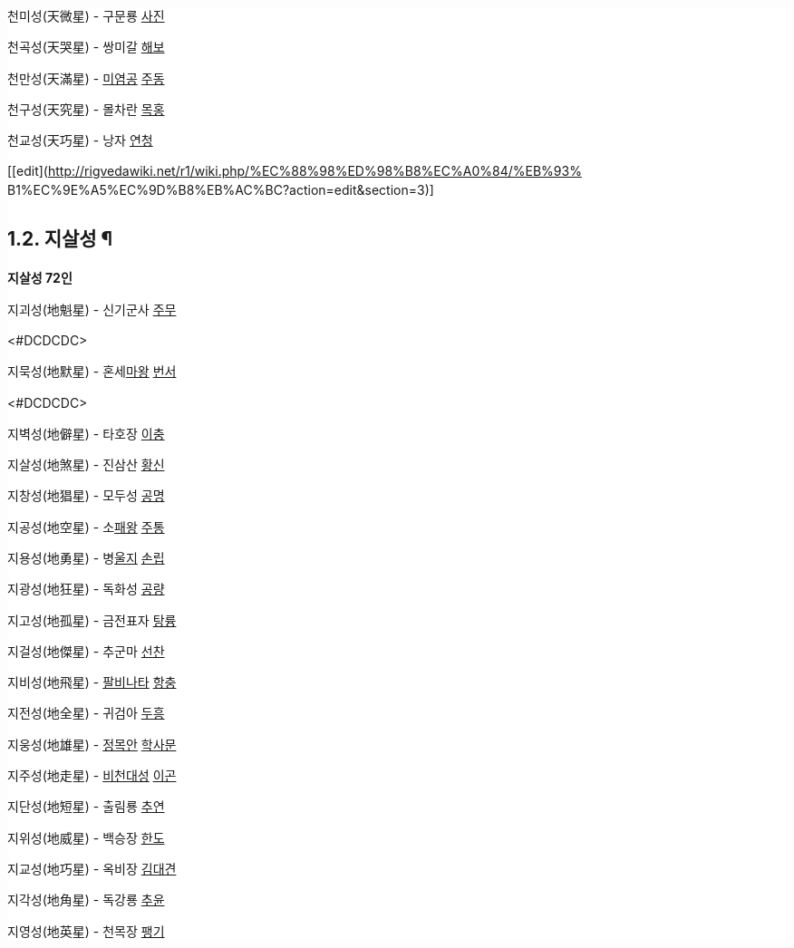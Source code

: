 천미성(天微星) - 구문룡 [사진](%EC%82%AC%EC%A7%84%28%EC%88%98%ED%98%B8%EC%A7%80%29.md)

천곡성(天哭星) - 쌍미갈 [해보](%EC%88%98%ED%98%B8%EC%A0%84/%EA%B8%B0%ED%83%80%20%EC%B2%9C%EA%B0%95%EC%84%B1#s-2.md)

천만성(天滿星) - [미염공](%EB%AF%B8%EC%97%BC%EA%B3%B5.md)
[주동](%EC%A3%BC%EB%8F%99#s-2.md)

천구성(天究星) - 몰차란 [목홍](%EB%AA%A9%ED%99%8D.md)

천교성(天巧星) - 낭자 [연청](%EC%97%B0%EC%B2%AD.md)

[[edit](http://rigvedawiki.net/r1/wiki.php/%EC%88%98%ED%98%B8%EC%A0%84/%EB%93%
B1%EC%9E%A5%EC%9D%B8%EB%AC%BC?action=edit&section=3)]

## 1.2. 지살성 ¶

**지살성 72인**

지괴성(地魁星) - 신기군사 [주무](%EC%A3%BC%EB%AC%B4.md)

<#DCDCDC>

지묵성(地默星) - 혼세[마왕](%EB%A7%88%EC%99%95.md) [번서](%EB%B2%88%EC%84%9C.md)

<#DCDCDC>

지벽성(地僻星) - 타호장 [이충](%EC%9D%B4%EC%B6%A9.md)

지살성(地煞星) - 진삼산 [황신](%ED%99%A9%EC%8B%A0%28%EC%88%98%ED%98%B8%EC%A7%80%29.md)

지창성(地猖星) - 모두성 [공명](%EA%B3%B5%EB%AA%85%28%EC%88%98%ED%98%B8%EC%A7%80%29.md)

지공성(地空星) - 소[패왕](%ED%95%AD%EC%9A%B0.md) [주통](%EC%A3%BC%ED%86%B5.md)

지용성(地勇星) - 병[울지](%EC%9C%84%EC%A7%80%EA%B2%BD%EB%8D%95.md)
[손립](%EC%86%90%EB%A6%BD.md)

지광성(地狂星) - 독화성 [공량](%EA%B3%B5%EB%9F%89.md)

지고성(地孤星) - 금전표자 [탕륭](%ED%83%95%EB%A5%AD.md)

지걸성(地傑星) - 추군마 [선찬](%EC%84%A0%EC%B0%AC.md)

지비성(地飛星) - [팔비나타](%EB%82%98%ED%83%80.md) [항충](%ED%95%AD%EC%B6%A9.md)

지전성(地全星) - 귀검아 [두흥](%EB%91%90%ED%9D%A5.md)

지웅성(地雄星) - [정목안](%EC%A0%95%EC%88%98.md)
[학사문](%ED%95%99%EC%82%AC%EB%AC%B8.md)

지주성(地走星) - [비천대성](%EC%86%90%EC%98%A4%EA%B3%B5.md)
[이곤](%EC%9D%B4%EA%B3%A4.md)

지단성(地短星) - 출림룡 [추연](%EC%B6%94%EC%97%B0.md)

지위성(地威星) - 백승장 [한도](%ED%95%9C%EB%8F%84.md)

지교성(地巧星) - 옥비장 [김대견](%EA%B9%80%EB%8C%80%EA%B2%AC.md)

지각성(地角星) - 독강룡 [추윤](%EC%B6%94%EC%9C%A4.md)

지영성(地英星) - 천목장 [팽기](%ED%8C%BD%EA%B8%B0.md)
